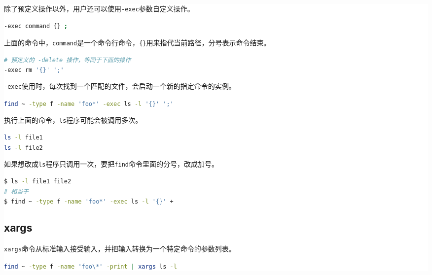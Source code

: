 除了预定义操作以外，用户还可以使用`-exec`参数自定义操作。

```bash
-exec command {} ;
```

上面的命令中，`command`是一个命令行命令，`{}`用来指代当前路径，分号表示命令结束。

```bash
# 预定义的 -delete 操作，等同于下面的操作
-exec rm '{}' ';'
```

`-exec`使用时，每次找到一个匹配的文件，会启动一个新的指定命令的实例。

```bash
find ~ -type f -name 'foo*' -exec ls -l '{}' ';'
```

执行上面的命令，`ls`程序可能会被调用多次。

```bash
ls -l file1
ls -l file2
```

如果想改成`ls`程序只调用一次，要把`find`命令里面的分号，改成加号。

```bash
$ ls -l file1 file2
# 相当于
$ find ~ -type f -name 'foo*' -exec ls -l '{}' +
```

## xargs

`xargs`命令从标准输入接受输入，并把输入转换为一个特定命令的参数列表。

```bash
find ~ -type f -name 'foo\*' -print | xargs ls -l
```

